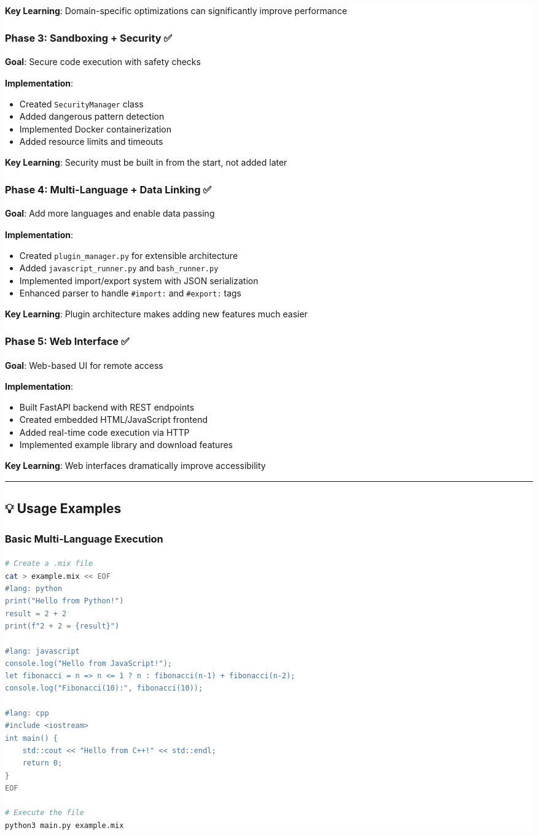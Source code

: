 **Key Learning**: Domain-specific optimizations can significantly improve performance

### Phase 3: Sandboxing + Security ✅
**Goal**: Secure code execution with safety checks

**Implementation**:
- Created `SecurityManager` class
- Added dangerous pattern detection
- Implemented Docker containerization
- Added resource limits and timeouts

**Key Learning**: Security must be built in from the start, not added later

### Phase 4: Multi-Language + Data Linking ✅
**Goal**: Add more languages and enable data passing

**Implementation**:
- Created `plugin_manager.py` for extensible architecture
- Added `javascript_runner.py` and `bash_runner.py`
- Implemented import/export system with JSON serialization
- Enhanced parser to handle `#import:` and `#export:` tags

**Key Learning**: Plugin architecture makes adding new features much easier

### Phase 5: Web Interface ✅
**Goal**: Web-based UI for remote access

**Implementation**:
- Built FastAPI backend with REST endpoints
- Created embedded HTML/JavaScript frontend
- Added real-time code execution via HTTP
- Implemented example library and download features

**Key Learning**: Web interfaces dramatically improve accessibility

---

## 💡 Usage Examples

### Basic Multi-Language Execution
```bash
# Create a .mix file
cat > example.mix << EOF
#lang: python
print("Hello from Python!")
result = 2 + 2
print(f"2 + 2 = {result}")

#lang: javascript
console.log("Hello from JavaScript!");
let fibonacci = n => n <= 1 ? n : fibonacci(n-1) + fibonacci(n-2);
console.log("Fibonacci(10):", fibonacci(10));

#lang: cpp
#include <iostream>
int main() {
    std::cout << "Hello from C++!" << std::endl;
    return 0;
}
EOF

# Execute the file
python3 main.py example.mix
```
